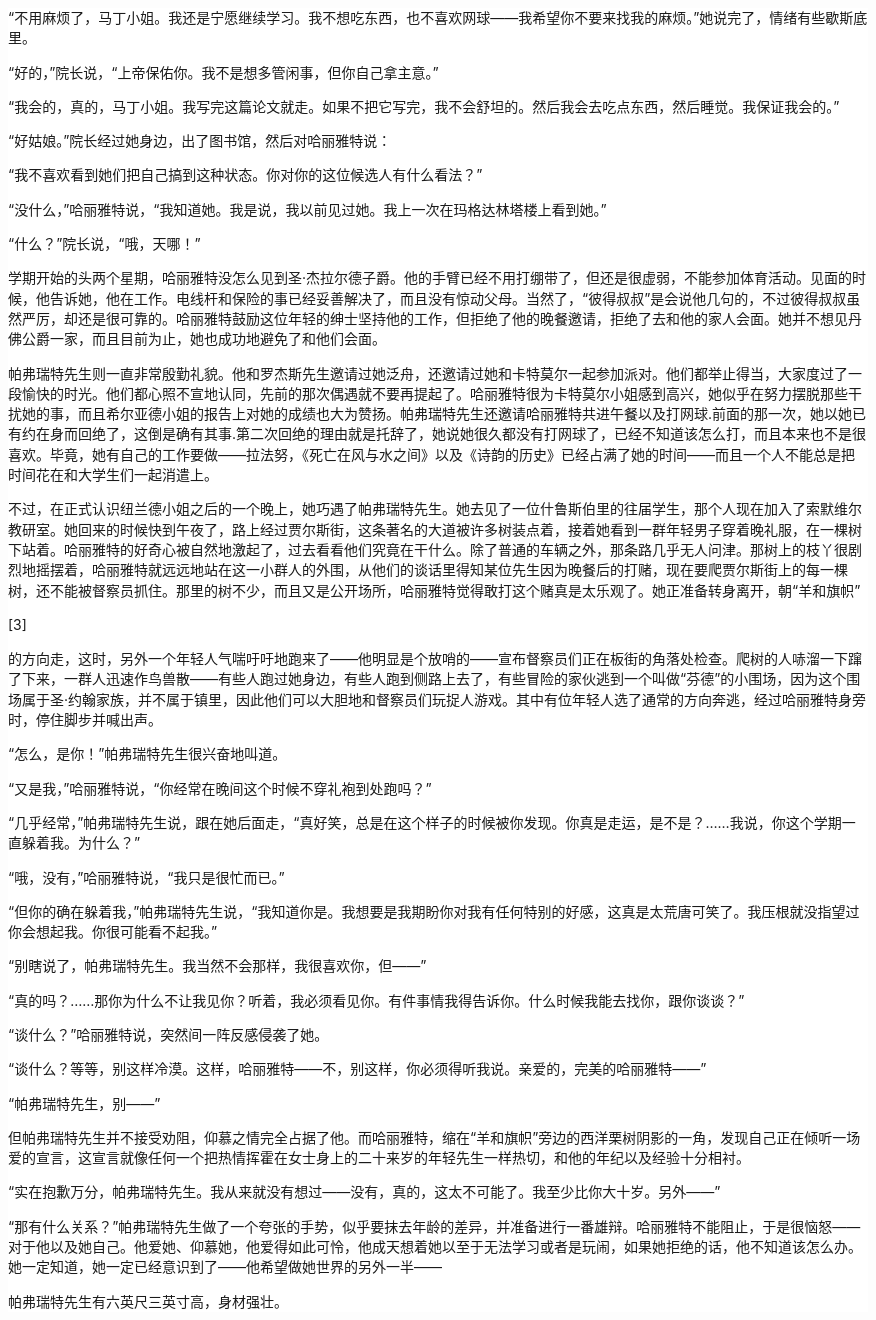 “不用麻烦了，马丁小姐。我还是宁愿继续学习。我不想吃东西，也不喜欢网球——我希望你不要来找我的麻烦。”她说完了，情绪有些歇斯底里。

“好的，”院长说，“上帝保佑你。我不是想多管闲事，但你自己拿主意。”

“我会的，真的，马丁小姐。我写完这篇论文就走。如果不把它写完，我不会舒坦的。然后我会去吃点东西，然后睡觉。我保证我会的。”

“好姑娘。”院长经过她身边，出了图书馆，然后对哈丽雅特说：

“我不喜欢看到她们把自己搞到这种状态。你对你的这位候选人有什么看法？”

“没什么，”哈丽雅特说，“我知道她。我是说，我以前见过她。我上一次在玛格达林塔楼上看到她。”

“什么？”院长说，“哦，天哪！”

学期开始的头两个星期，哈丽雅特没怎么见到圣·杰拉尔德子爵。他的手臂已经不用打绷带了，但还是很虚弱，不能参加体育活动。见面的时候，他告诉她，他在工作。电线杆和保险的事已经妥善解决了，而且没有惊动父母。当然了，“彼得叔叔”是会说他几句的，不过彼得叔叔虽然严厉，却还是很可靠的。哈丽雅特鼓励这位年轻的绅士坚持他的工作，但拒绝了他的晚餐邀请，拒绝了去和他的家人会面。她并不想见丹佛公爵一家，而且目前为止，她也成功地避免了和他们会面。

帕弗瑞特先生则一直非常殷勤礼貌。他和罗杰斯先生邀请过她泛舟，还邀请过她和卡特莫尔一起参加派对。他们都举止得当，大家度过了一段愉快的时光。他们都心照不宣地认同，先前的那次偶遇就不要再提起了。哈丽雅特很为卡特莫尔小姐感到高兴，她似乎在努力摆脱那些干扰她的事，而且希尔亚德小姐的报告上对她的成绩也大为赞扬。帕弗瑞特先生还邀请哈丽雅特共进午餐以及打网球.前面的那一次，她以她已有约在身而回绝了，这倒是确有其事.第二次回绝的理由就是托辞了，她说她很久都没有打网球了，已经不知道该怎么打，而且本来也不是很喜欢。毕竟，她有自己的工作要做——拉法努，《死亡在风与水之间》以及《诗韵的历史》已经占满了她的时间——而且一个人不能总是把时间花在和大学生们一起消遣上。

不过，在正式认识纽兰德小姐之后的一个晚上，她巧遇了帕弗瑞特先生。她去见了一位什鲁斯伯里的往届学生，那个人现在加入了索默维尔教研室。她回来的时候快到午夜了，路上经过贾尔斯街，这条著名的大道被许多树装点着，接着她看到一群年轻男子穿着晚礼服，在一棵树下站着。哈丽雅特的好奇心被自然地激起了，过去看看他们究竟在干什么。除了普通的车辆之外，那条路几乎无人问津。那树上的枝丫很剧烈地摇摆着，哈丽雅特就远远地站在这一小群人的外围，从他们的谈话里得知某位先生因为晚餐后的打赌，现在要爬贾尔斯街上的每一棵树，还不能被督察员抓住。那里的树不少，而且又是公开场所，哈丽雅特觉得敢打这个赌真是太乐观了。她正准备转身离开，朝“羊和旗帜”

[3]

的方向走，这时，另外一个年轻人气喘吁吁地跑来了——他明显是个放哨的——宣布督察员们正在板街的角落处检查。爬树的人哧溜一下蹿了下来，一群人迅速作鸟兽散——有些人跑过她身边，有些人跑到侧路上去了，有些冒险的家伙逃到一个叫做“芬德”的小围场，因为这个围场属于圣·约翰家族，并不属于镇里，因此他们可以大胆地和督察员们玩捉人游戏。其中有位年轻人选了通常的方向奔逃，经过哈丽雅特身旁时，停住脚步并喊出声。

“怎么，是你！”帕弗瑞特先生很兴奋地叫道。

“又是我，”哈丽雅特说，“你经常在晚间这个时候不穿礼袍到处跑吗？”

“几乎经常，”帕弗瑞特先生说，跟在她后面走，“真好笑，总是在这个样子的时候被你发现。你真是走运，是不是？……我说，你这个学期一直躲着我。为什么？”

“哦，没有，”哈丽雅特说，“我只是很忙而已。”

“但你的确在躲着我，”帕弗瑞特先生说，“我知道你是。我想要是我期盼你对我有任何特别的好感，这真是太荒唐可笑了。我压根就没指望过你会想起我。你很可能看不起我。”

“别瞎说了，帕弗瑞特先生。我当然不会那样，我很喜欢你，但——”

“真的吗？……那你为什么不让我见你？听着，我必须看见你。有件事情我得告诉你。什么时候我能去找你，跟你谈谈？”

“谈什么？”哈丽雅特说，突然间一阵反感侵袭了她。

“谈什么？等等，别这样冷漠。这样，哈丽雅特——不，别这样，你必须得听我说。亲爱的，完美的哈丽雅特——”

“帕弗瑞特先生，别——”

但帕弗瑞特先生并不接受劝阻，仰慕之情完全占据了他。而哈丽雅特，缩在“羊和旗帜”旁边的西洋栗树阴影的一角，发现自己正在倾听一场爱的宣言，这宣言就像任何一个把热情挥霍在女士身上的二十来岁的年轻先生一样热切，和他的年纪以及经验十分相衬。

“实在抱歉万分，帕弗瑞特先生。我从来就没有想过——没有，真的，这太不可能了。我至少比你大十岁。另外——”

“那有什么关系？”帕弗瑞特先生做了一个夸张的手势，似乎要抹去年龄的差异，并准备进行一番雄辩。哈丽雅特不能阻止，于是很恼怒——对于他以及她自己。他爱她、仰慕她，他爱得如此可怜，他成天想着她以至于无法学习或者是玩闹，如果她拒绝的话，他不知道该怎么办。她一定知道，她一定已经意识到了——他希望做她世界的另外一半——

帕弗瑞特先生有六英尺三英寸高，身材强壮。

